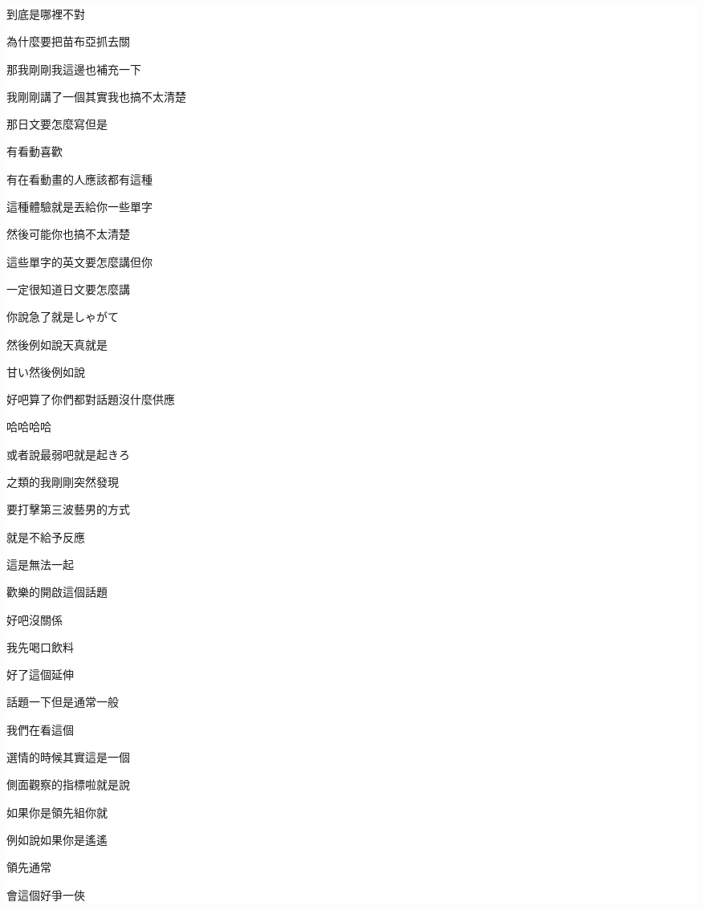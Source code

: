 到底是哪裡不對

為什麼要把苗布亞抓去關

那我剛剛我這邊也補充一下

我剛剛講了一個其實我也搞不太清楚

那日文要怎麼寫但是

有看動喜歡

有在看動畫的人應該都有這種

這種體驗就是丟給你一些單字

然後可能你也搞不太清楚

這些單字的英文要怎麼講但你

一定很知道日文要怎麼講

你說急了就是しゃがて

然後例如說天真就是

甘い然後例如說

好吧算了你們都對話題沒什麼供應

哈哈哈哈

或者說最弱吧就是起きろ

之類的我剛剛突然發現

要打擊第三波藝男的方式

就是不給予反應

這是無法一起

歡樂的開啟這個話題

好吧沒關係

我先喝口飲料

好了這個延伸

話題一下但是通常一般

我們在看這個

選情的時候其實這是一個

側面觀察的指標啦就是說

如果你是領先組你就

例如說如果你是遙遙

領先通常

會這個好爭一俠
